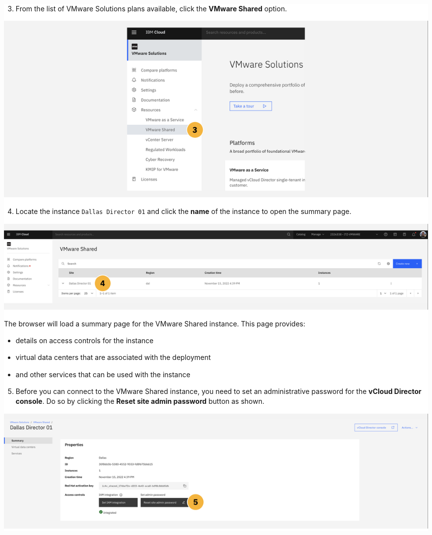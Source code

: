 3. From the list of VMware Solutions plans available, click the **VMware Shared** option.

![](_attachments/shared-managing-2.png)

4. Locate the instance ```Dallas Director 01``` and click the **name** of the instance to open the summary page.

![](_attachments/shared-managing-3.png)

The browser will load a summary page for the VMware Shared instance. This page provides:

- details on access controls for the instance
  
- virtual data centers that are associated with the deployment

-  and other services that can be used with the instance

5. Before you can connect to the VMware Shared instance, you need to set an administrative password for the **vCloud Director console**. Do so by clicking the **Reset site admin password** button as shown.

![](_attachments/shared-managing-4.png)
